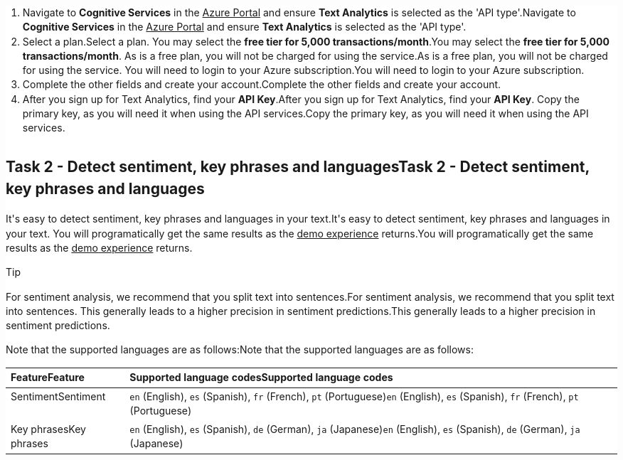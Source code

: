 1. <span data-ttu-id="2af19-125">Navigate to **Cognitive Services** in the [Azure Portal](//go.microsoft.com/fwlink/?LinkId=761108) and ensure **Text Analytics** is selected as the 'API type'.</span><span class="sxs-lookup"><span data-stu-id="2af19-125">Navigate to **Cognitive Services** in the [Azure Portal](//go.microsoft.com/fwlink/?LinkId=761108) and ensure **Text Analytics** is selected as the 'API type'.</span></span>
2. <span data-ttu-id="2af19-126">Select a plan.</span><span class="sxs-lookup"><span data-stu-id="2af19-126">Select a plan.</span></span> <span data-ttu-id="2af19-127">You may select the **free tier for 5,000 transactions/month**.</span><span class="sxs-lookup"><span data-stu-id="2af19-127">You may select the **free tier for 5,000 transactions/month**.</span></span> <span data-ttu-id="2af19-128">As is a free plan, you will not be charged for using the service.</span><span class="sxs-lookup"><span data-stu-id="2af19-128">As is a free plan, you will not be charged for using the service.</span></span> <span data-ttu-id="2af19-129">You will need to login to your Azure subscription.</span><span class="sxs-lookup"><span data-stu-id="2af19-129">You will need to login to your Azure subscription.</span></span> 
3. <span data-ttu-id="2af19-130">Complete the other fields and create your account.</span><span class="sxs-lookup"><span data-stu-id="2af19-130">Complete the other fields and create your account.</span></span>
4. <span data-ttu-id="2af19-131">After you sign up for Text Analytics, find your **API Key**.</span><span class="sxs-lookup"><span data-stu-id="2af19-131">After you sign up for Text Analytics, find your **API Key**.</span></span> <span data-ttu-id="2af19-132">Copy the primary key, as you will need it when using the API services.</span><span class="sxs-lookup"><span data-stu-id="2af19-132">Copy the primary key, as you will need it when using the API services.</span></span>

## <a name="task-2---detect-sentiment-key-phrases-and-languages"></a><span data-ttu-id="2af19-133">Task 2 - Detect sentiment, key phrases and languages</span><span class="sxs-lookup"><span data-stu-id="2af19-133">Task 2 - Detect sentiment, key phrases and languages</span></span>
<span data-ttu-id="2af19-134">It's easy to detect sentiment, key phrases and languages in your text.</span><span class="sxs-lookup"><span data-stu-id="2af19-134">It's easy to detect sentiment, key phrases and languages in your text.</span></span> <span data-ttu-id="2af19-135">You will programatically get the same results as the [demo experience](//go.microsoft.com/fwlink/?LinkID=759712) returns.</span><span class="sxs-lookup"><span data-stu-id="2af19-135">You will programatically get the same results as the [demo experience](//go.microsoft.com/fwlink/?LinkID=759712) returns.</span></span>

> [!TIP]
> <span data-ttu-id="2af19-136">For sentiment analysis, we recommend that you split text into sentences.</span><span class="sxs-lookup"><span data-stu-id="2af19-136">For sentiment analysis, we recommend that you split text into sentences.</span></span> <span data-ttu-id="2af19-137">This generally leads to a higher precision in sentiment predictions.</span><span class="sxs-lookup"><span data-stu-id="2af19-137">This generally leads to a higher precision in sentiment predictions.</span></span>
> 
> 

<span data-ttu-id="2af19-138">Note that the supported languages are as follows:</span><span class="sxs-lookup"><span data-stu-id="2af19-138">Note that the supported languages are as follows:</span></span>

| <span data-ttu-id="2af19-139">Feature</span><span class="sxs-lookup"><span data-stu-id="2af19-139">Feature</span></span> | <span data-ttu-id="2af19-140">Supported language codes</span><span class="sxs-lookup"><span data-stu-id="2af19-140">Supported language codes</span></span> |
|:--- |:--- |
| <span data-ttu-id="2af19-141">Sentiment</span><span class="sxs-lookup"><span data-stu-id="2af19-141">Sentiment</span></span> |<span data-ttu-id="2af19-142">`en` (English), `es` (Spanish), `fr` (French), `pt` (Portuguese)</span><span class="sxs-lookup"><span data-stu-id="2af19-142">`en` (English), `es` (Spanish), `fr` (French), `pt` (Portuguese)</span></span> |
| <span data-ttu-id="2af19-143">Key phrases</span><span class="sxs-lookup"><span data-stu-id="2af19-143">Key phrases</span></span> |<span data-ttu-id="2af19-144">`en` (English), `es` (Spanish), `de` (German), `ja` (Japanese)</span><span class="sxs-lookup"><span data-stu-id="2af19-144">`en` (English), `es` (Spanish), `de` (German), `ja` (Japanese)</span></span> |
